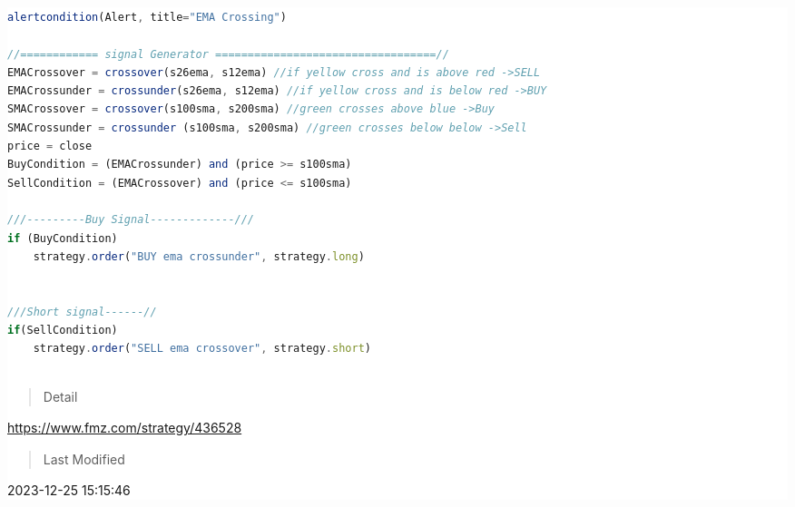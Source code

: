 ``` javascript
alertcondition(Alert, title="EMA Crossing")

//============ signal Generator ==================================//
EMACrossover = crossover(s26ema, s12ema) //if yellow cross and is above red ->SELL
EMACrossunder = crossunder(s26ema, s12ema) //if yellow cross and is below red ->BUY
SMACrossover = crossover(s100sma, s200sma) //green crosses above blue ->Buy
SMACrossunder = crossunder (s100sma, s200sma) //green crosses below below ->Sell
price = close
BuyCondition = (EMACrossunder) and (price >= s100sma)
SellCondition = (EMACrossover) and (price <= s100sma)

///---------Buy Signal-------------///
if (BuyCondition)
    strategy.order("BUY ema crossunder", strategy.long)

 
///Short signal------//
if(SellCondition)
    strategy.order("SELL ema crossover", strategy.short)
   


```

> Detail

https://www.fmz.com/strategy/436528

> Last Modified

2023-12-25 15:15:46
